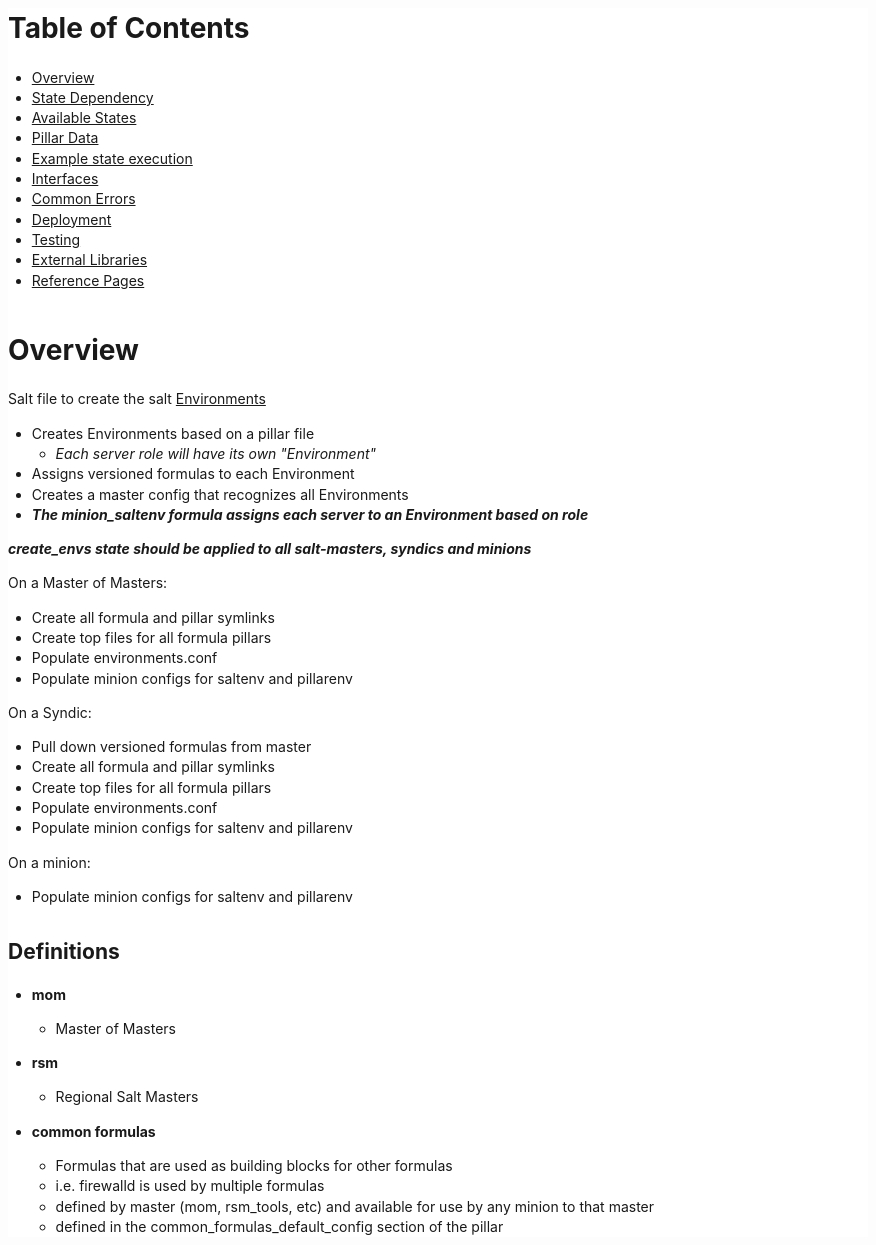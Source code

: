 # Table of Contents
- [Overview](#overview)
- [State Dependency](#state-dependency)
- [Available States ](#available-states-)
- [Pillar Data](#pillar-data)
- [Example state execution](#example-state-execution)
- [Interfaces](#interfaces)
- [Common Errors](#common-errors)
- [Deployment](#deployment)
- [Testing](#testing)
- [External Libraries ](#external-libraries-)
- [Reference Pages](#reference-pages)

# Overview
Salt file to create the salt [Environments](http://gtarch.level3.com/display/CD/Saltstack+Formula+Integration#SaltstackFormulaIntegration-Environments)

* Creates Environments based on a pillar file
    * *Each server role will have its own "Environment"*
* Assigns versioned formulas to each Environment
* Creates a master config that recognizes all Environments
* ***The minion_saltenv formula assigns each server to an Environment based on role***

***create_envs state should be applied to all salt-masters, syndics and minions***

On a Master of Masters:

* Create all formula and pillar symlinks
* Create top files for all formula pillars
* Populate environments.conf
* Populate minion configs for saltenv and pillarenv

On a Syndic:

* Pull down versioned formulas from master
* Create all formula and pillar symlinks
* Create top files for all formula pillars
* Populate environments.conf
* Populate minion configs for saltenv and pillarenv

On a minion:

* Populate minion configs for saltenv and pillarenv

## Definitions

* **mom**
  * Master of Masters

* **rsm**
  * Regional Salt Masters

* **common formulas**
  * Formulas that are used as building blocks for other formulas
  * i.e. firewalld is used by multiple formulas
  * defined by master (mom, rsm_tools, etc) and available for use by any minion to that master
  * defined in the common_formulas_default_config section of the pillar
